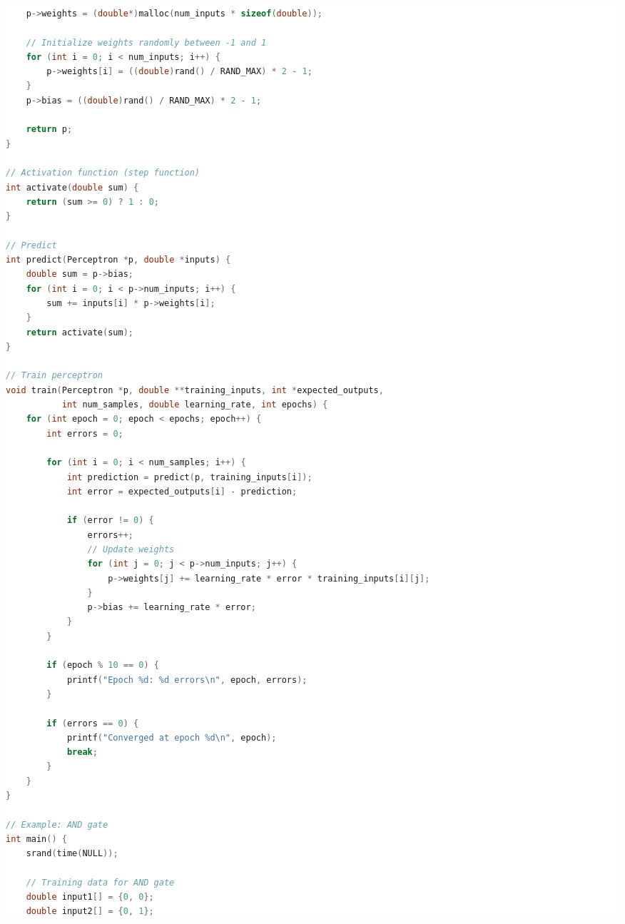 ```c
    p->weights = (double*)malloc(num_inputs * sizeof(double));
    
    // Initialize weights randomly between -1 and 1
    for (int i = 0; i < num_inputs; i++) {
        p->weights[i] = ((double)rand() / RAND_MAX) * 2 - 1;
    }
    p->bias = ((double)rand() / RAND_MAX) * 2 - 1;
    
    return p;
}

// Activation function (step function)
int activate(double sum) {
    return (sum >= 0) ? 1 : 0;
}

// Predict
int predict(Perceptron *p, double *inputs) {
    double sum = p->bias;
    for (int i = 0; i < p->num_inputs; i++) {
        sum += inputs[i] * p->weights[i];
    }
    return activate(sum);
}

// Train perceptron
void train(Perceptron *p, double **training_inputs, int *expected_outputs, 
           int num_samples, double learning_rate, int epochs) {
    for (int epoch = 0; epoch < epochs; epoch++) {
        int errors = 0;
        
        for (int i = 0; i < num_samples; i++) {
            int prediction = predict(p, training_inputs[i]);
            int error = expected_outputs[i] - prediction;
            
            if (error != 0) {
                errors++;
                // Update weights
                for (int j = 0; j < p->num_inputs; j++) {
                    p->weights[j] += learning_rate * error * training_inputs[i][j];
                }
                p->bias += learning_rate * error;
            }
        }
        
        if (epoch % 10 == 0) {
            printf("Epoch %d: %d errors\n", epoch, errors);
        }
        
        if (errors == 0) {
            printf("Converged at epoch %d\n", epoch);
            break;
        }
    }
}

// Example: AND gate
int main() {
    srand(time(NULL));
    
    // Training data for AND gate
    double input1[] = {0, 0};
    double input2[] = {0, 1};
```